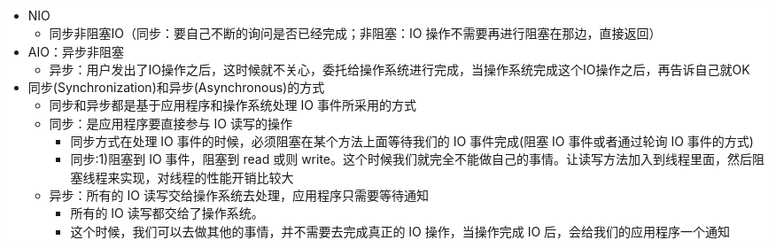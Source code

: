 * NIO
  - 同步非阻塞IO（同步：要自己不断的询问是否已经完成；非阻塞：IO 操作不需要再进行阻塞在那边，直接返回）
* AIO：异步非阻塞
  - 异步：用户发出了IO操作之后，这时候就不关心，委托给操作系统进行完成，当操作系统完成这个IO操作之后，再告诉自己就OK
* 同步(Synchronization)和异步(Asynchronous)的方式
  - 同步和异步都是基于应用程序和操作系统处理 IO 事件所采用的方式
  - 同步：是应用程序要直接参与 IO 读写的操作
    - 同步方式在处理 IO 事件的时候，必须阻塞在某个方法上面等待我们的 IO 事件完成(阻塞 IO 事件或者通过轮询 IO 事件的方式)
    - 同步:1)阻塞到 IO 事件，阻塞到 read 或则 write。这个时候我们就完全不能做自己的事情。让读写方法加入到线程里面，然后阻塞线程来实现，对线程的性能开销比较大
  - 异步：所有的 IO 读写交给操作系统去处理，应用程序只需要等待通知
    - 所有的 IO 读写都交给了操作系统。
    - 这个时候，我们可以去做其他的事情，并不需要去完成真正的 IO 操作，当操作完成 IO 后，会给我们的应用程序一个通知



